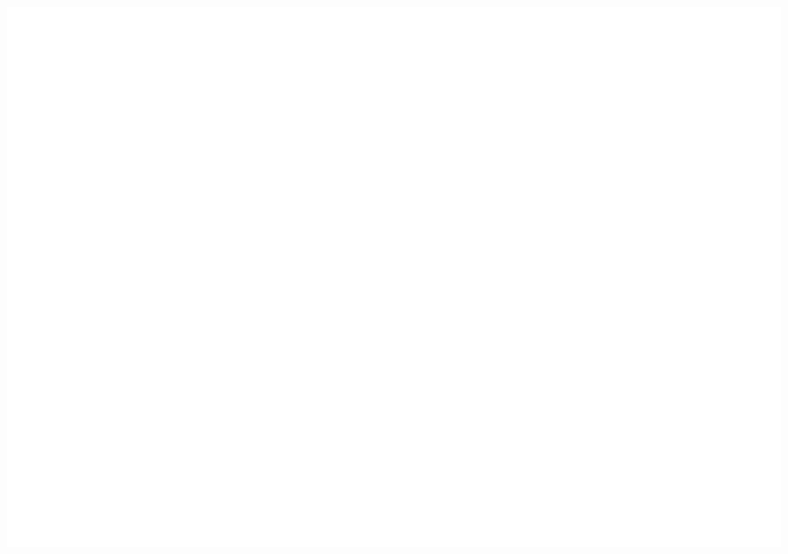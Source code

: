 <div>                            <div id="b9c53780-fae2-4c5d-b43f-e94912d87838" class="plotly-graph-div" style="height:600px; width:1100px;"></div>            <script type="text/javascript">                require(["plotly"], function(Plotly) {                    window.PLOTLYENV=window.PLOTLYENV || {};                                    if (document.getElementById("b9c53780-fae2-4c5d-b43f-e94912d87838")) {                    Plotly.newPlot(                        "b9c53780-fae2-4c5d-b43f-e94912d87838",                        [{"line":{"color":"lightgray","width":1},"marker":{"size":5},"mode":"lines+markers","name":"BRONX","showlegend":true,"x":[2006,2007,2008,2009,2010,2011,2012,2013,2014,2015,2016,2017,2018,2019,2020,2021,2022,2023],"y":[91,71,66,67,68,84,56,44,48,45,48,34,42,33,52,89,73,53],"type":"scatter"},{"line":{"color":"lightgray","width":1},"marker":{"size":5},"mode":"lines+markers","name":"BROOKLYN","showlegend":true,"x":[2006,2007,2008,2009,2010,2011,2012,2013,2014,2015,2016,2017,2018,2019,2020,2021,2022,2023],"y":[131,133,114,118,134,101,92,76,65,89,87,49,54,48,113,88,77,62],"type":"scatter"},{"line":{"color":"lightgray","width":1},"marker":{"size":5},"mode":"lines+markers","name":"MANHATTAN","showlegend":true,"x":[2006,2007,2008,2009,2010,2011,2012,2013,2014,2015,2016,2017,2018,2019,2020,2021,2022,2023],"y":[37,33,30,23,33,27,17,16,19,19,18,13,11,23,36,41,37,34],"type":"scatter"},{"line":{"color":"lightgray","width":1},"marker":{"size":5},"mode":"lines+markers","name":"QUEENS","showlegend":true,"x":[2006,2007,2008,2009,2010,2011,2012,2013,2014,2015,2016,2017,2018,2019,2020,2021,2022,2023],"y":[43,34,49,35,43,42,40,22,24,33,22,21,30,22,37,51,38,19],"type":"scatter"},{"line":{"color":"lightgray","width":1},"marker":{"size":5},"mode":"lines+markers","name":"STATEN ISLAND","showlegend":true,"x":[2006,2007,2008,2009,2010,2011,2012,2013,2014,2015,2016,2017,2018,2019,2020,2021,2022,2023],"y":[7,7,10,9,6,7,4,2,9,10,4,7,3,5,14,11,6,7],"type":"scatter"},{"line":{"color":"crimson","width":3},"marker":{"size":6},"mode":"lines+markers+text","name":"BRONX (highlight)","showlegend":false,"text":["","","","","","","","","","","","","","","","","","BRONX"],"textposition":"middle right","visible":true,"x":[2006,2007,2008,2009,2010,2011,2012,2013,2014,2015,2016,2017,2018,2019,2020,2021,2022,2023],"y":[91,71,66,67,68,84,56,44,48,45,48,34,42,33,52,89,73,53],"type":"scatter"},{"line":{"color":"crimson","width":3},"marker":{"size":6},"mode":"lines+markers+text","name":"BROOKLYN (highlight)","showlegend":false,"text":["","","","","","","","","","","","","","","","","","BROOKLYN"],"textposition":"middle right","visible":false,"x":[2006,2007,2008,2009,2010,2011,2012,2013,2014,2015,2016,2017,2018,2019,2020,2021,2022,2023],"y":[131,133,114,118,134,101,92,76,65,89,87,49,54,48,113,88,77,62],"type":"scatter"},{"line":{"color":"crimson","width":3},"marker":{"size":6},"mode":"lines+markers+text","name":"MANHATTAN (highlight)","showlegend":false,"text":["","","","","","","","","","","","","","","","","","MANHATTAN"],"textposition":"middle right","visible":false,"x":[2006,2007,2008,2009,2010,2011,2012,2013,2014,2015,2016,2017,2018,2019,2020,2021,2022,2023],"y":[37,33,30,23,33,27,17,16,19,19,18,13,11,23,36,41,37,34],"type":"scatter"},{"line":{"color":"crimson","width":3},"marker":{"size":6},"mode":"lines+markers+text","name":"QUEENS (highlight)","showlegend":false,"text":["","","","","","","","","","","","","","","","","","QUEENS"],"textposition":"middle right","visible":false,"x":[2006,2007,2008,2009,2010,2011,2012,2013,2014,2015,2016,2017,2018,2019,2020,2021,2022,2023],"y":[43,34,49,35,43,42,40,22,24,33,22,21,30,22,37,51,38,19],"type":"scatter"},{"line":{"color":"crimson","width":3},"marker":{"size":6},"mode":"lines+markers+text","name":"STATEN ISLAND (highlight)","showlegend":false,"text":["","","","","","","","","","","","","","","","","","STATEN ISLAND"],"textposition":"middle right","visible":false,"x":[2006,2007,2008,2009,2010,2011,2012,2013,2014,2015,2016,2017,2018,2019,2020,2021,2022,2023],"y":[7,7,10,9,6,7,4,2,9,10,4,7,3,5,14,11,6,7],"type":"scatter"}],